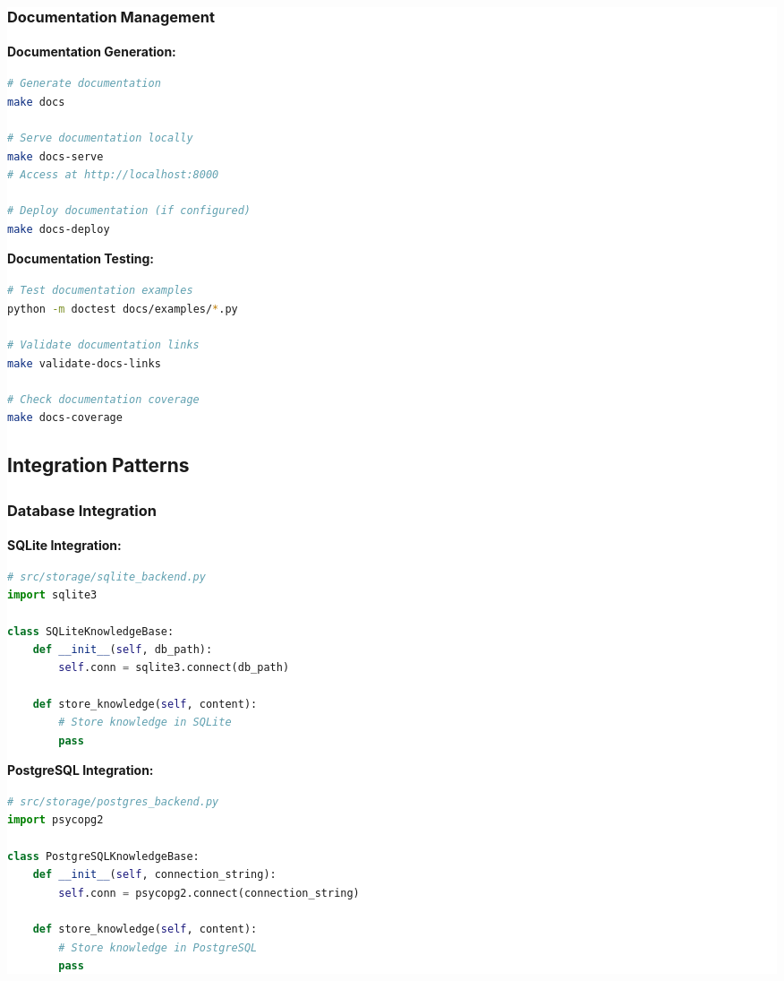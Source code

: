### Documentation Management

**Documentation Generation:**
```bash
# Generate documentation
make docs

# Serve documentation locally
make docs-serve
# Access at http://localhost:8000

# Deploy documentation (if configured)
make docs-deploy
```

**Documentation Testing:**
```bash
# Test documentation examples
python -m doctest docs/examples/*.py

# Validate documentation links
make validate-docs-links

# Check documentation coverage
make docs-coverage
```

## Integration Patterns

### Database Integration

**SQLite Integration:**
```python
# src/storage/sqlite_backend.py
import sqlite3

class SQLiteKnowledgeBase:
    def __init__(self, db_path):
        self.conn = sqlite3.connect(db_path)
    
    def store_knowledge(self, content):
        # Store knowledge in SQLite
        pass
```

**PostgreSQL Integration:**
```python
# src/storage/postgres_backend.py
import psycopg2

class PostgreSQLKnowledgeBase:
    def __init__(self, connection_string):
        self.conn = psycopg2.connect(connection_string)
    
    def store_knowledge(self, content):
        # Store knowledge in PostgreSQL
        pass
```
